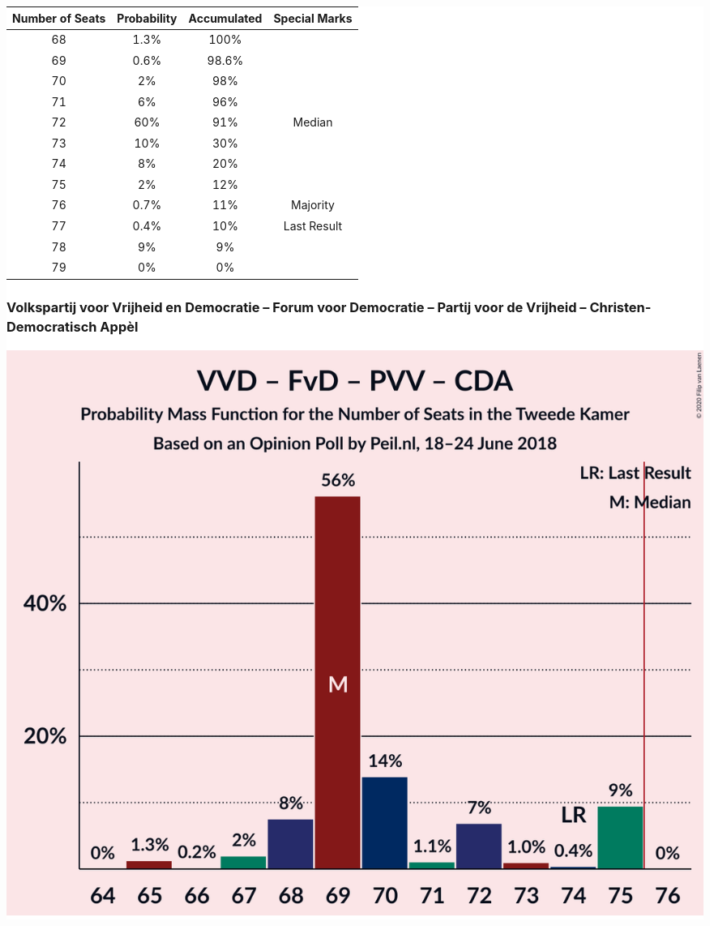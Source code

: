 | Number of Seats | Probability | Accumulated | Special Marks |
|:---------------:|:-----------:|:-----------:|:-------------:|
| 68 | 1.3% | 100% |  |
| 69 | 0.6% | 98.6% |  |
| 70 | 2% | 98% |  |
| 71 | 6% | 96% |  |
| 72 | 60% | 91% | Median |
| 73 | 10% | 30% |  |
| 74 | 8% | 20% |  |
| 75 | 2% | 12% |  |
| 76 | 0.7% | 11% | Majority |
| 77 | 0.4% | 10% | Last Result |
| 78 | 9% | 9% |  |
| 79 | 0% | 0% |  |

### Volkspartij voor Vrijheid en Democratie – Forum voor Democratie – Partij voor de Vrijheid – Christen-Democratisch Appèl

![Graph with seats probability mass function not yet produced](2018-06-24-Peilnl-coalitions-seats-pmf-vvd–fvd–pvv–cda.png "Seats Probability Mass Function")
